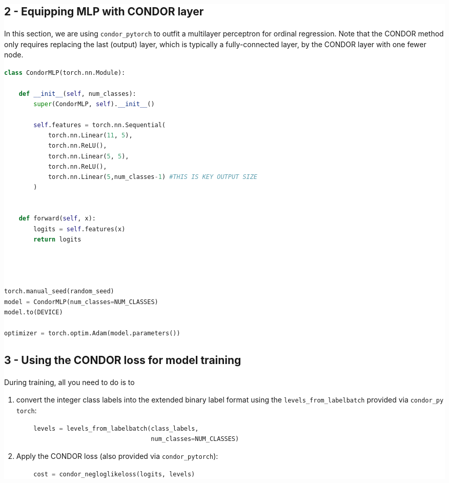 
## 2 - Equipping MLP with CONDOR layer

In this section, we are using  `condor_pytorch` to outfit a multilayer perceptron for ordinal regression. Note that the CONDOR method only requires replacing the last (output) layer, which is typically a fully-connected layer, by the CONDOR layer with one fewer node.



```python
class CondorMLP(torch.nn.Module):

    def __init__(self, num_classes):
        super(CondorMLP, self).__init__()

        self.features = torch.nn.Sequential(
            torch.nn.Linear(11, 5),
            torch.nn.ReLU(),
            torch.nn.Linear(5, 5),
            torch.nn.ReLU(),
            torch.nn.Linear(5,num_classes-1) #THIS IS KEY OUTPUT SIZE
        )


    def forward(self, x):
        logits = self.features(x)
        return logits

    
    
    
torch.manual_seed(random_seed)
model = CondorMLP(num_classes=NUM_CLASSES)
model.to(DEVICE)

optimizer = torch.optim.Adam(model.parameters())
```

## 3 - Using the CONDOR loss for model training

During training, all you need to do is to 

1) convert the integer class labels into the extended binary label format using the `levels_from_labelbatch` provided via `condor_pytorch`:

```python
        levels = levels_from_labelbatch(class_labels, 
                                        num_classes=NUM_CLASSES)
```

2) Apply the CONDOR loss (also provided via `condor_pytorch`):

```python
        cost = condor_negloglikeloss(logits, levels)
```
